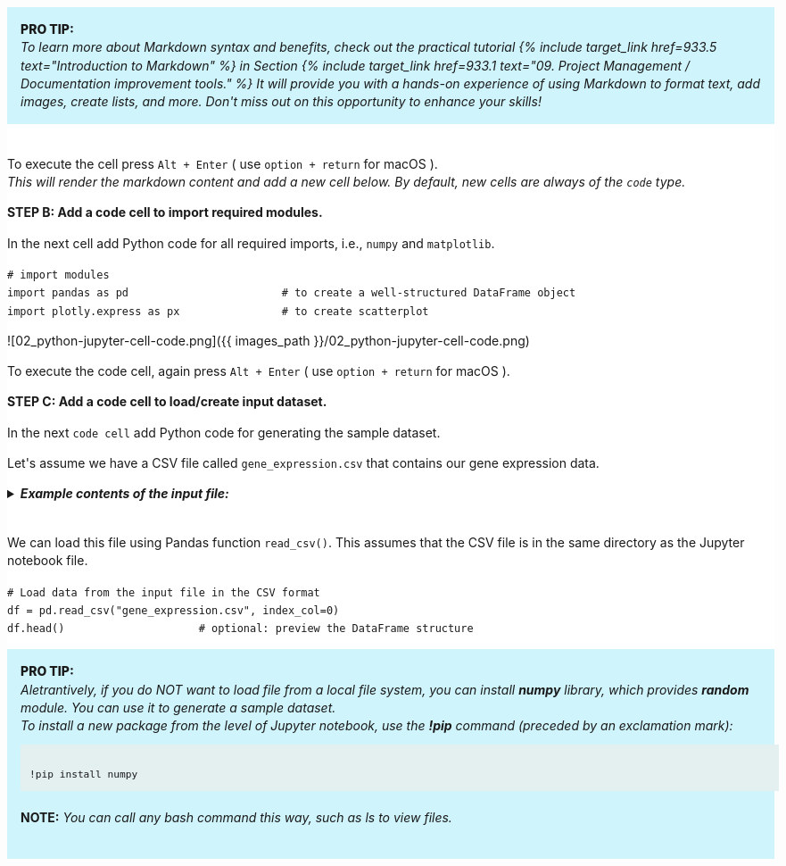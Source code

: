 <div style="background: #cff4fc; padding: 15px;">
<span style="font-weight:800;">PRO TIP:</span>
<br><span style="font-style:italic;">
To learn more about Markdown syntax and benefits, check out the practical tutorial {% include target_link href=933.5 text="Introduction to Markdown" %} in Section {% include target_link href=933.1 text="09. Project Management / Documentation improvement tools." %} It will provide you with a hands-on experience of using Markdown to format text, add images, create lists, and more. Don't miss out on this opportunity to enhance your skills!
</span>
</div><br>

To execute the cell press `Alt + Enter` ( use `option + return` for macOS ). <br>
*This will render the markdown content and add a new cell below. By default, new cells are always of the `code` type.*

**STEP B: Add a code cell to import required modules.**

In the next cell add Python code for all required imports, i.e., `numpy` and `matplotlib`.

```
# import modules
import pandas as pd                        # to create a well-structured DataFrame object
import plotly.express as px                # to create scatterplot
```

![02_python-jupyter-cell-code.png]({{ images_path }}/02_python-jupyter-cell-code.png)

To execute the code cell, again press `Alt + Enter` ( use `option + return` for macOS ).

**STEP C: Add a code cell to load/create input dataset.**

In the next `code cell` add Python code for generating the sample dataset. <br>


Let's assume we have a CSV file called `gene_expression.csv` that contains our gene expression data.

<details><summary><b><i>Example contents of the input file:</i></b></summary></details><br>

We can load this file using Pandas function `read_csv()`. This assumes that the CSV file is in the same directory as the Jupyter notebook file.

```
# Load data from the input file in the CSV format
df = pd.read_csv("gene_expression.csv", index_col=0)
df.head()                     # optional: preview the DataFrame structure
```

<div style="background: #cff4fc; padding: 15px;">
<span style="font-weight:800;">PRO TIP:</span>
<br><span style="font-style:italic;">
Aletrantively, if you do NOT want to load file from a local file system, you can install <b>numpy</b> library, which provides <b>random</b> module. You can use it to generate a sample dataset.<br>
To install a new package from the level of Jupyter notebook, use the <b>!pip</b> command (preceded by an exclamation mark):
</span>
<code style="background-color: #e4f0f0; padding: 10px 10px; width:100%; display: block; margin-top: 10px; font-size:0.8em;">
!pip install numpy
</code><br>
<b>NOTE:</b> <i>You can call any bash command this way, such as ls to view files.</i>
<br><br>
